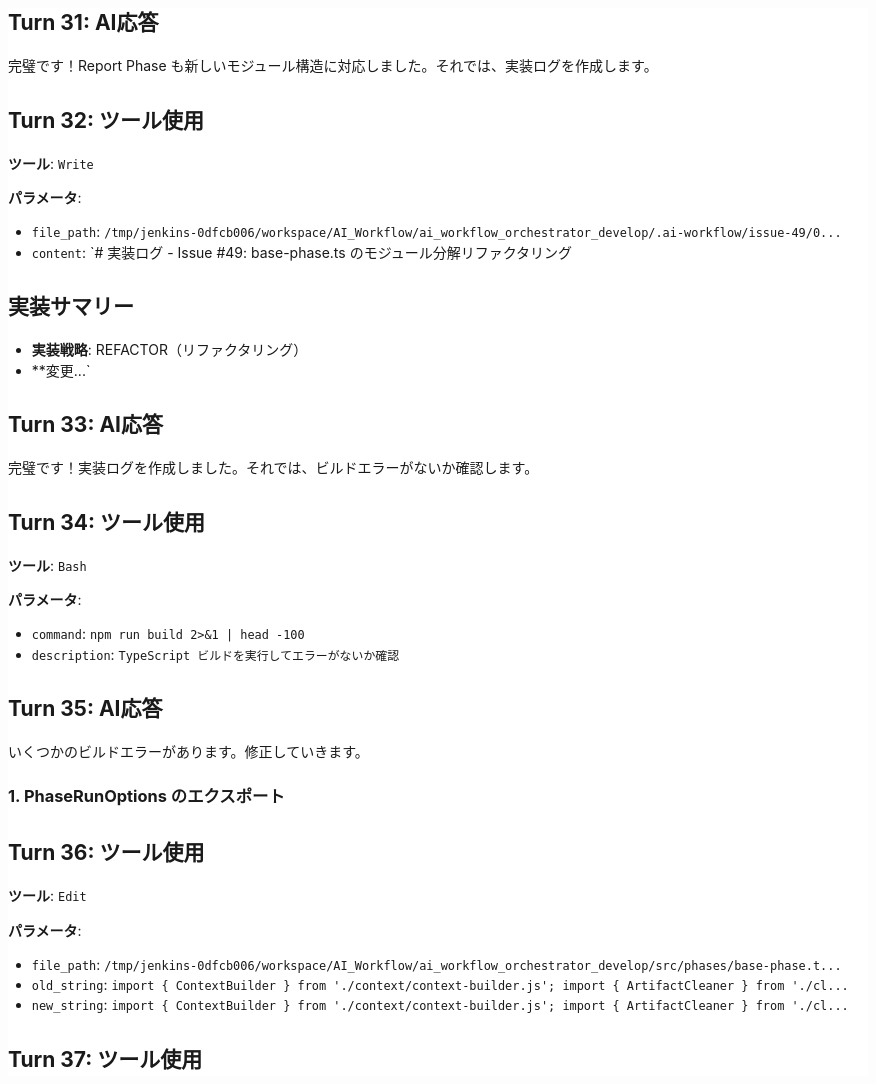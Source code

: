 ## Turn 31: AI応答

完璧です！Report Phase も新しいモジュール構造に対応しました。それでは、実装ログを作成します。

## Turn 32: ツール使用

**ツール**: `Write`

**パラメータ**:
- `file_path`: `/tmp/jenkins-0dfcb006/workspace/AI_Workflow/ai_workflow_orchestrator_develop/.ai-workflow/issue-49/0...`
- `content`: `# 実装ログ - Issue #49: base-phase.ts のモジュール分解リファクタリング

## 実装サマリー

- **実装戦略**: REFACTOR（リファクタリング）
- **変更...`

## Turn 33: AI応答

完璧です！実装ログを作成しました。それでは、ビルドエラーがないか確認します。

## Turn 34: ツール使用

**ツール**: `Bash`

**パラメータ**:
- `command`: `npm run build 2>&1 | head -100`
- `description`: `TypeScript ビルドを実行してエラーがないか確認`

## Turn 35: AI応答

いくつかのビルドエラーがあります。修正していきます。

### 1. PhaseRunOptions のエクスポート

## Turn 36: ツール使用

**ツール**: `Edit`

**パラメータ**:
- `file_path`: `/tmp/jenkins-0dfcb006/workspace/AI_Workflow/ai_workflow_orchestrator_develop/src/phases/base-phase.t...`
- `old_string`: `import { ContextBuilder } from './context/context-builder.js';
import { ArtifactCleaner } from './cl...`
- `new_string`: `import { ContextBuilder } from './context/context-builder.js';
import { ArtifactCleaner } from './cl...`

## Turn 37: ツール使用
